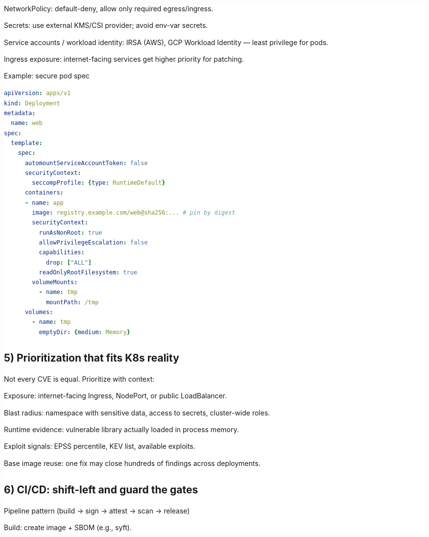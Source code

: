 NetworkPolicy: default-deny, allow only required egress/ingress.

Secrets: use external KMS/CSI provider; avoid env-var secrets.

Service accounts / workload identity: IRSA (AWS), GCP Workload Identity — least privilege for pods.

Ingress exposure: internet-facing services get higher priority for patching.

Example: secure pod spec
```yaml
apiVersion: apps/v1
kind: Deployment
metadata:
  name: web
spec:
  template:
    spec:
      automountServiceAccountToken: false
      securityContext:
        seccompProfile: {type: RuntimeDefault}
      containers:
      - name: app
        image: registry.example.com/web@sha256:... # pin by digest
        securityContext:
          runAsNonRoot: true
          allowPrivilegeEscalation: false
          capabilities:
            drop: ["ALL"]
          readOnlyRootFilesystem: true
        volumeMounts:
          - name: tmp
            mountPath: /tmp
      volumes:
        - name: tmp
          emptyDir: {medium: Memory}
```

## 5) Prioritization that fits K8s reality

Not every CVE is equal. Prioritize with context:

Exposure: internet-facing Ingress, NodePort, or public LoadBalancer.

Blast radius: namespace with sensitive data, access to secrets, cluster-wide roles.

Runtime evidence: vulnerable library actually loaded in process memory.

Exploit signals: EPSS percentile, KEV list, available exploits.

Base image reuse: one fix may close hundreds of findings across deployments.

## 6) CI/CD: shift-left and guard the gates
Pipeline pattern (build → sign → attest → scan → release)

Build: create image + SBOM (e.g., syft).
